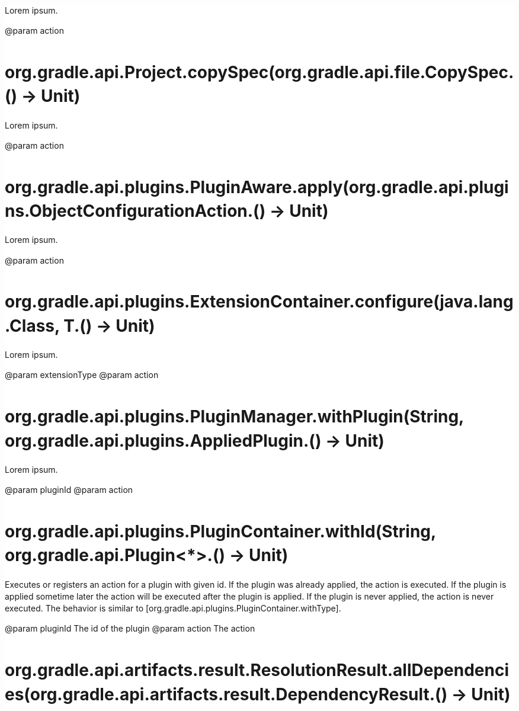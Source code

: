 Lorem ipsum.

@param action

# org.gradle.api.Project.copySpec(org.gradle.api.file.CopySpec.() -> Unit)

Lorem ipsum.

@param action

# org.gradle.api.plugins.PluginAware.apply(org.gradle.api.plugins.ObjectConfigurationAction.() -> Unit)

Lorem ipsum.

@param action

# org.gradle.api.plugins.ExtensionContainer.configure(java.lang.Class<T>, T.() -> Unit)

Lorem ipsum.

@param extensionType
@param action

# org.gradle.api.plugins.PluginManager.withPlugin(String, org.gradle.api.plugins.AppliedPlugin.() -> Unit)

Lorem ipsum.

@param pluginId
@param action

# org.gradle.api.plugins.PluginContainer.withId(String, org.gradle.api.Plugin<*>.() -> Unit)

Executes or registers an action for a plugin with given id.
If the plugin was already applied, the action is executed.
If the plugin is applied sometime later the action will be executed after the plugin is applied.
If the plugin is never applied, the action is never executed.
The behavior is similar to [org.gradle.api.plugins.PluginContainer.withType].

@param pluginId The id of the plugin
@param action The action
 
# org.gradle.api.artifacts.result.ResolutionResult.allDependencies(org.gradle.api.artifacts.result.DependencyResult.() -> Unit)
